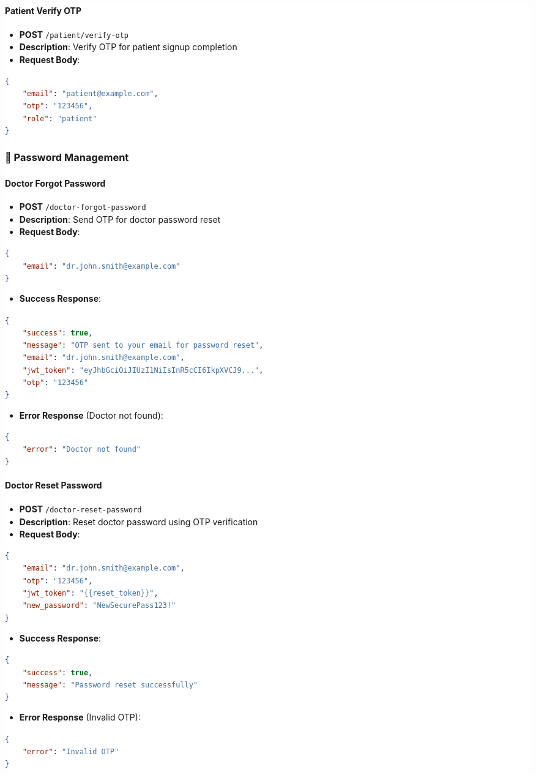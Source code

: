 #### Patient Verify OTP
- **POST** `/patient/verify-otp`
- **Description**: Verify OTP for patient signup completion
- **Request Body**:
```json
{
    "email": "patient@example.com",
    "otp": "123456",
    "role": "patient"
}
```

### 🔐 Password Management

#### Doctor Forgot Password
- **POST** `/doctor-forgot-password`
- **Description**: Send OTP for doctor password reset
- **Request Body**:
```json
{
    "email": "dr.john.smith@example.com"
}
```
- **Success Response**:
```json
{
    "success": true,
    "message": "OTP sent to your email for password reset",
    "email": "dr.john.smith@example.com",
    "jwt_token": "eyJhbGciOiJIUzI1NiIsInR5cCI6IkpXVCJ9...",
    "otp": "123456"
}
```
- **Error Response** (Doctor not found):
```json
{
    "error": "Doctor not found"
}
```

#### Doctor Reset Password
- **POST** `/doctor-reset-password`
- **Description**: Reset doctor password using OTP verification
- **Request Body**:
```json
{
    "email": "dr.john.smith@example.com",
    "otp": "123456",
    "jwt_token": "{{reset_token}}",
    "new_password": "NewSecurePass123!"
}
```
- **Success Response**:
```json
{
    "success": true,
    "message": "Password reset successfully"
}
```
- **Error Response** (Invalid OTP):
```json
{
    "error": "Invalid OTP"
}
```
